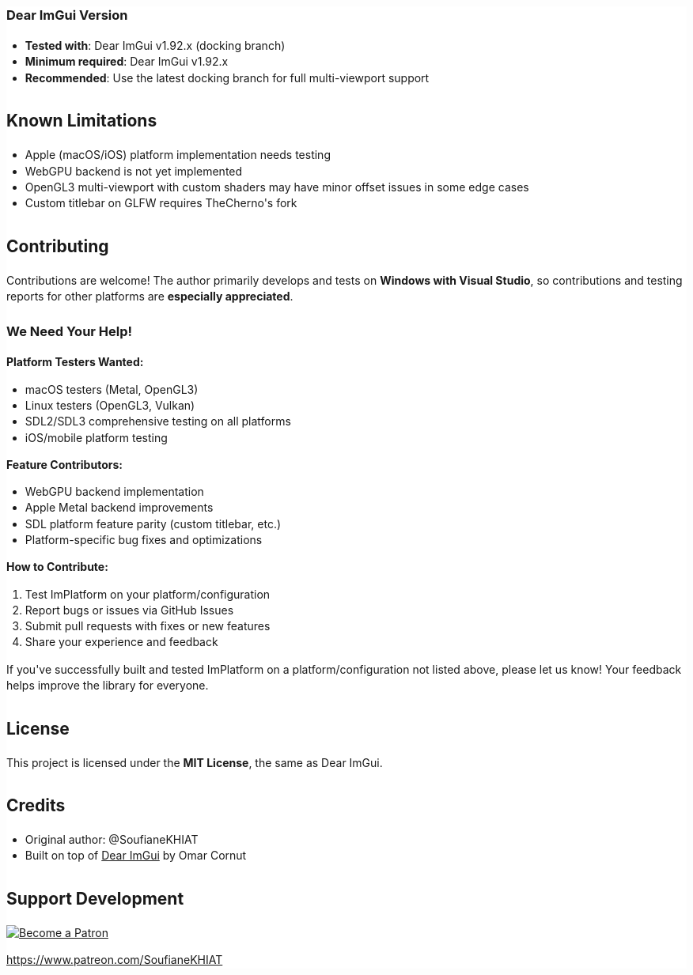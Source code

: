 ### Dear ImGui Version
- **Tested with**: Dear ImGui v1.92.x (docking branch)
- **Minimum required**: Dear ImGui v1.92.x
- **Recommended**: Use the latest docking branch for full multi-viewport support

## Known Limitations

- Apple (macOS/iOS) platform implementation needs testing
- WebGPU backend is not yet implemented
- OpenGL3 multi-viewport with custom shaders may have minor offset issues in some edge cases
- Custom titlebar on GLFW requires TheCherno's fork

## Contributing

Contributions are welcome! The author primarily develops and tests on **Windows with Visual Studio**, so contributions and testing reports for other platforms are **especially appreciated**.

### We Need Your Help!

**Platform Testers Wanted:**
- macOS testers (Metal, OpenGL3)
- Linux testers (OpenGL3, Vulkan)
- SDL2/SDL3 comprehensive testing on all platforms
- iOS/mobile platform testing

**Feature Contributors:**
- WebGPU backend implementation
- Apple Metal backend improvements
- SDL platform feature parity (custom titlebar, etc.)
- Platform-specific bug fixes and optimizations

**How to Contribute:**
1. Test ImPlatform on your platform/configuration
2. Report bugs or issues via GitHub Issues
3. Submit pull requests with fixes or new features
4. Share your experience and feedback

If you've successfully built and tested ImPlatform on a platform/configuration not listed above, please let us know! Your feedback helps improve the library for everyone.

## License

This project is licensed under the **MIT License**, the same as Dear ImGui.

## Credits

- Original author: @SoufianeKHIAT
- Built on top of [Dear ImGui](https://github.com/ocornut/imgui) by Omar Cornut

## Support Development

[<img src="https://c5.patreon.com/external/logo/become_a_patron_button@2x.png" alt="Become a Patron" width="150"/>](https://www.patreon.com/SoufianeKHIAT)

https://www.patreon.com/SoufianeKHIAT
